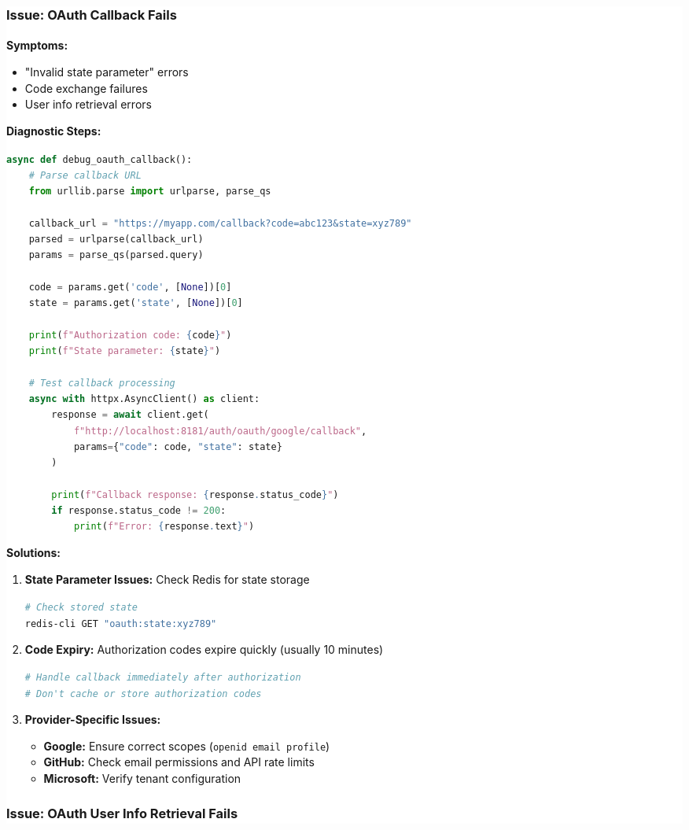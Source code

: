 ### Issue: OAuth Callback Fails

**Symptoms:**
- "Invalid state parameter" errors
- Code exchange failures
- User info retrieval errors

**Diagnostic Steps:**
```python
async def debug_oauth_callback():
    # Parse callback URL
    from urllib.parse import urlparse, parse_qs
    
    callback_url = "https://myapp.com/callback?code=abc123&state=xyz789"
    parsed = urlparse(callback_url)
    params = parse_qs(parsed.query)
    
    code = params.get('code', [None])[0]
    state = params.get('state', [None])[0]
    
    print(f"Authorization code: {code}")
    print(f"State parameter: {state}")
    
    # Test callback processing
    async with httpx.AsyncClient() as client:
        response = await client.get(
            f"http://localhost:8181/auth/oauth/google/callback",
            params={"code": code, "state": state}
        )
        
        print(f"Callback response: {response.status_code}")
        if response.status_code != 200:
            print(f"Error: {response.text}")
```

**Solutions:**
1. **State Parameter Issues:** Check Redis for state storage
   ```bash
   # Check stored state
   redis-cli GET "oauth:state:xyz789"
   ```

2. **Code Expiry:** Authorization codes expire quickly (usually 10 minutes)
   ```python
   # Handle callback immediately after authorization
   # Don't cache or store authorization codes
   ```

3. **Provider-Specific Issues:**
   - **Google:** Ensure correct scopes (`openid email profile`)
   - **GitHub:** Check email permissions and API rate limits
   - **Microsoft:** Verify tenant configuration

### Issue: OAuth User Info Retrieval Fails

